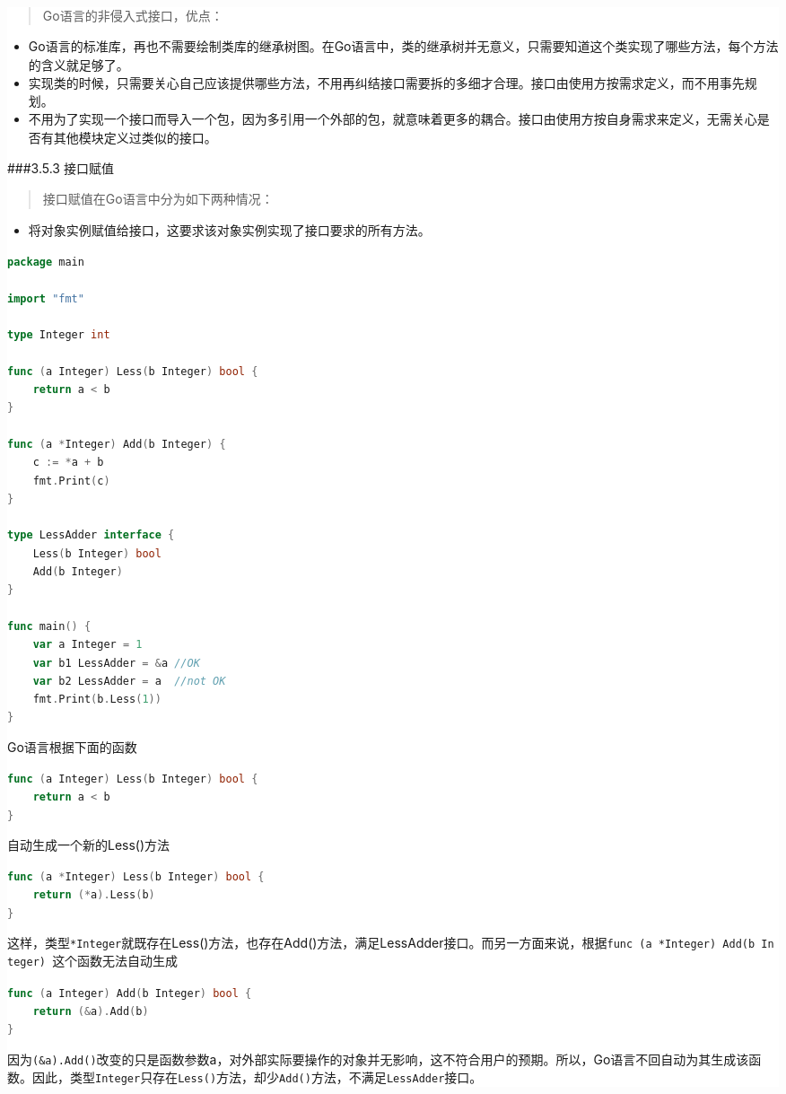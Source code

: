 >Go语言的非侵入式接口，优点：
*  Go语言的标准库，再也不需要绘制类库的继承树图。在Go语言中，类的继承树并无意义，只需要知道这个类实现了哪些方法，每个方法的含义就足够了。
*  实现类的时候，只需要关心自己应该提供哪些方法，不用再纠结接口需要拆的多细才合理。接口由使用方按需求定义，而不用事先规划。
*  不用为了实现一个接口而导入一个包，因为多引用一个外部的包，就意味着更多的耦合。接口由使用方按自身需求来定义，无需关心是否有其他模块定义过类似的接口。

###3.5.3 接口赋值
>接口赋值在Go语言中分为如下两种情况：
* 将对象实例赋值给接口，这要求该对象实例实现了接口要求的所有方法。
```go
package main

import "fmt"

type Integer int

func (a Integer) Less(b Integer) bool {
	return a < b
}

func (a *Integer) Add(b Integer) {
	c := *a + b
	fmt.Print(c)
}

type LessAdder interface {
	Less(b Integer) bool
	Add(b Integer)
}

func main() {
	var a Integer = 1
	var b1 LessAdder = &a //OK
	var b2 LessAdder = a  //not OK
	fmt.Print(b.Less(1))
}
```

Go语言根据下面的函数

```go
func (a Integer) Less(b Integer) bool {
	return a < b
}

```
自动生成一个新的Less()方法

```go
func (a *Integer) Less(b Integer) bool {
	return (*a).Less(b)
}
```
这样，类型`*Integer`就既存在Less()方法，也存在Add()方法，满足LessAdder接口。而另一方面来说，根据`func (a *Integer) Add(b Integer) `这个函数无法自动生成
```go
func (a Integer) Add(b Integer) bool {
	return (&a).Add(b)
}
```
因为`(&a).Add()`改变的只是函数参数a，对外部实际要操作的对象并无影响，这不符合用户的预期。所以，Go语言不回自动为其生成该函数。因此，类型`Integer`只存在`Less()`方法，却少`Add()`方法，不满足`LessAdder`接口。

